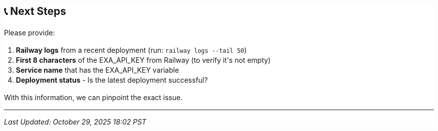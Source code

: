 
## 📞 Next Steps

Please provide:
1. **Railway logs** from a recent deployment (run: `railway logs --tail 50`)
2. **First 8 characters** of the EXA_API_KEY from Railway (to verify it's not empty)
3. **Service name** that has the EXA_API_KEY variable
4. **Deployment status** - Is the latest deployment successful?

With this information, we can pinpoint the exact issue.

---

*Last Updated: October 29, 2025 18:02 PST*
